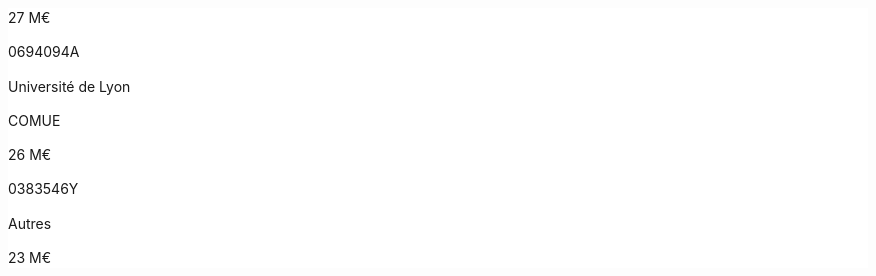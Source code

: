 <td style="text-align:left;">

27 M€

</td>

</tr>

<tr>

<td style="text-align:left;">

0694094A

</td>

<td style="text-align:left;">

Université de Lyon

</td>

<td style="text-align:left;">

COMUE

</td>

<td style="text-align:left;">

26 M€

</td>

</tr>

<tr>

<td style="text-align:left;">

0383546Y

</td>

<td style="text-align:left;">

</td>

<td style="text-align:left;">

Autres

</td>

<td style="text-align:left;">

23 M€

</td>

</tr>

<tr>

<td style="text-align:left;">
